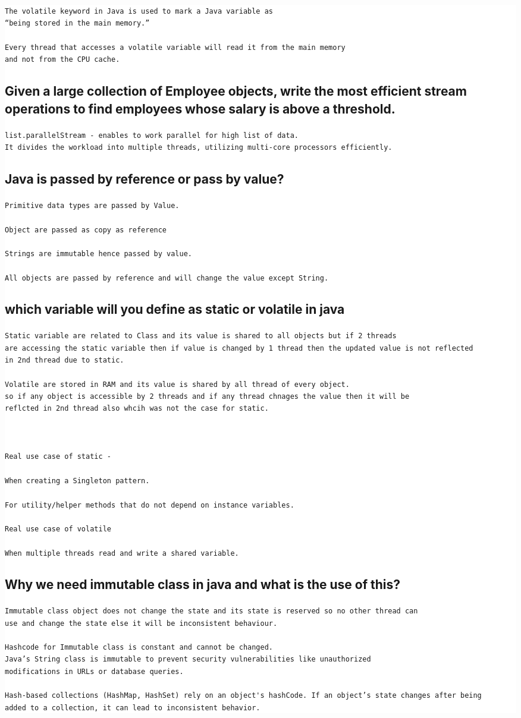     The volatile keyword in Java is used to mark a Java variable as 
    “being stored in the main memory.”

    Every thread that accesses a volatile variable will read it from the main memory 
    and not from the CPU cache.
**Given a large collection of Employee objects, write the most efficient stream operations to find employees whose salary is above a threshold.**
-------------------------------------------------------------------------------------------------------------------------------------------------

    list.parallelStream - enables to work parallel for high list of data.
    It divides the workload into multiple threads, utilizing multi-core processors efficiently.

**Java is passed by reference or pass by value?**
-------------------------------------------------

    Primitive data types are passed by Value.
    
    Object are passed as copy as reference
    
    Strings are immutable hence passed by value.
    
    All objects are passed by reference and will change the value except String.

**which variable will you define as static or volatile in java**
-----------------------------------------------------------------

    Static variable are related to Class and its value is shared to all objects but if 2 threads
    are accessing the static variable then if value is changed by 1 thread then the updated value is not reflected
    in 2nd thread due to static.
    
    Volatile are stored in RAM and its value is shared by all thread of every object.
    so if any object is accessible by 2 threads and if any thread chnages the value then it will be
    reflcted in 2nd thread also whcih was not the case for static.



    Real use case of static -

    When creating a Singleton pattern.

    For utility/helper methods that do not depend on instance variables.

    Real use case of volatile

    When multiple threads read and write a shared variable.

**Why we need immutable class in java and what is the use of this?**
--------------------------------------------------------------------

    Immutable class object does not change the state and its state is reserved so no other thread can
    use and change the state else it will be inconsistent behaviour.
    
    Hashcode for Immutable class is constant and cannot be changed.
    Java’s String class is immutable to prevent security vulnerabilities like unauthorized
    modifications in URLs or database queries.
    
    Hash-based collections (HashMap, HashSet) rely on an object's hashCode. If an object’s state changes after being
    added to a collection, it can lead to inconsistent behavior.

